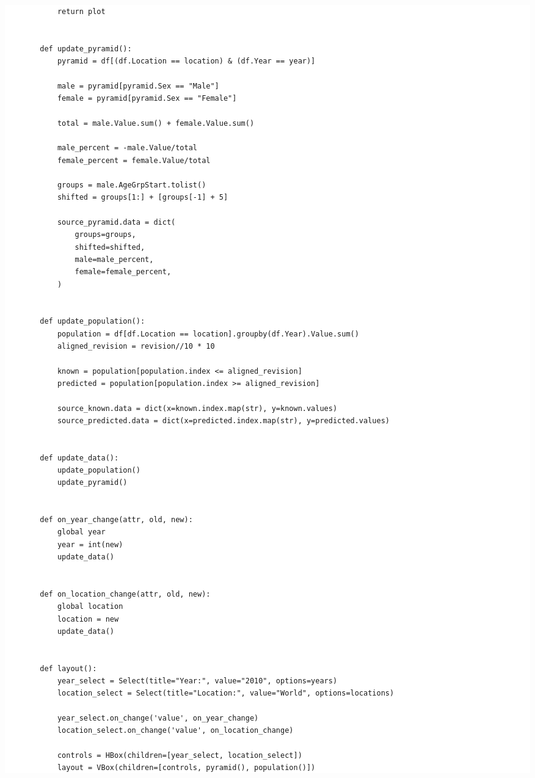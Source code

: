                 return plot


            def update_pyramid():
                pyramid = df[(df.Location == location) & (df.Year == year)]

                male = pyramid[pyramid.Sex == "Male"]
                female = pyramid[pyramid.Sex == "Female"]

                total = male.Value.sum() + female.Value.sum()

                male_percent = -male.Value/total
                female_percent = female.Value/total

                groups = male.AgeGrpStart.tolist()
                shifted = groups[1:] + [groups[-1] + 5]

                source_pyramid.data = dict(
                    groups=groups,
                    shifted=shifted,
                    male=male_percent,
                    female=female_percent,
                )


            def update_population():
                population = df[df.Location == location].groupby(df.Year).Value.sum()
                aligned_revision = revision//10 * 10

                known = population[population.index <= aligned_revision]
                predicted = population[population.index >= aligned_revision]

                source_known.data = dict(x=known.index.map(str), y=known.values)
                source_predicted.data = dict(x=predicted.index.map(str), y=predicted.values)


            def update_data():
                update_population()
                update_pyramid()


            def on_year_change(attr, old, new):
                global year
                year = int(new)
                update_data()


            def on_location_change(attr, old, new):
                global location
                location = new
                update_data()


            def layout():
                year_select = Select(title="Year:", value="2010", options=years)
                location_select = Select(title="Location:", value="World", options=locations)

                year_select.on_change('value', on_year_change)
                location_select.on_change('value', on_location_change)

                controls = HBox(children=[year_select, location_select])
                layout = VBox(children=[controls, pyramid(), population()])
